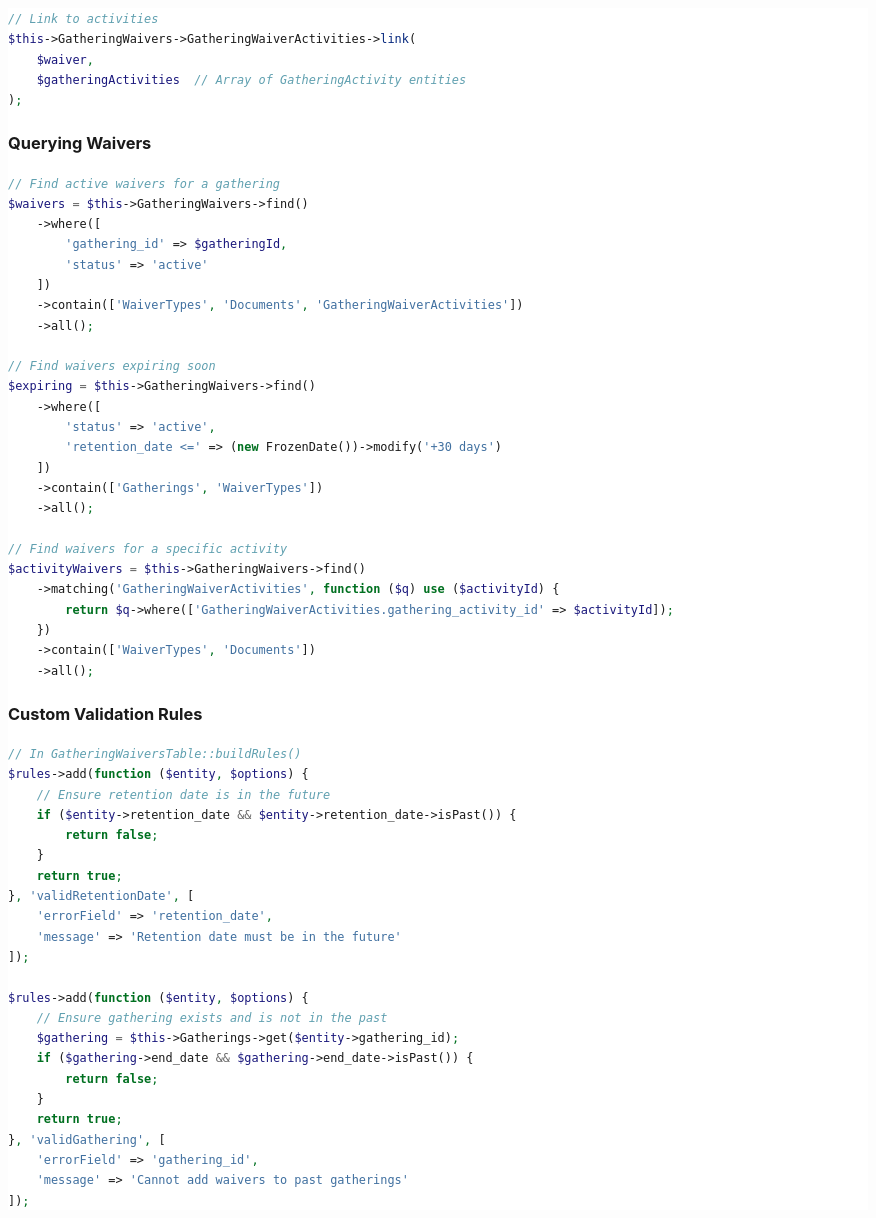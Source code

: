 ```php
// Link to activities
$this->GatheringWaivers->GatheringWaiverActivities->link(
    $waiver,
    $gatheringActivities  // Array of GatheringActivity entities
);
```

### Querying Waivers

```php
// Find active waivers for a gathering
$waivers = $this->GatheringWaivers->find()
    ->where([
        'gathering_id' => $gatheringId,
        'status' => 'active'
    ])
    ->contain(['WaiverTypes', 'Documents', 'GatheringWaiverActivities'])
    ->all();

// Find waivers expiring soon
$expiring = $this->GatheringWaivers->find()
    ->where([
        'status' => 'active',
        'retention_date <=' => (new FrozenDate())->modify('+30 days')
    ])
    ->contain(['Gatherings', 'WaiverTypes'])
    ->all();

// Find waivers for a specific activity
$activityWaivers = $this->GatheringWaivers->find()
    ->matching('GatheringWaiverActivities', function ($q) use ($activityId) {
        return $q->where(['GatheringWaiverActivities.gathering_activity_id' => $activityId]);
    })
    ->contain(['WaiverTypes', 'Documents'])
    ->all();
```

### Custom Validation Rules

```php
// In GatheringWaiversTable::buildRules()
$rules->add(function ($entity, $options) {
    // Ensure retention date is in the future
    if ($entity->retention_date && $entity->retention_date->isPast()) {
        return false;
    }
    return true;
}, 'validRetentionDate', [
    'errorField' => 'retention_date',
    'message' => 'Retention date must be in the future'
]);

$rules->add(function ($entity, $options) {
    // Ensure gathering exists and is not in the past
    $gathering = $this->Gatherings->get($entity->gathering_id);
    if ($gathering->end_date && $gathering->end_date->isPast()) {
        return false;
    }
    return true;
}, 'validGathering', [
    'errorField' => 'gathering_id',
    'message' => 'Cannot add waivers to past gatherings'
]);
```
